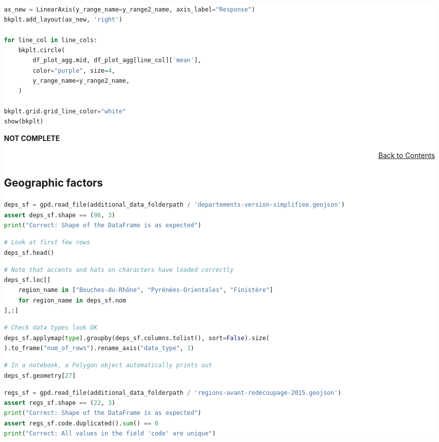 ```python
ax_new = LinearAxis(y_range_name=y_range2_name, axis_label="Response")
bkplt.add_layout(ax_new, 'right')

for line_col in line_cols:
    bkplt.circle(
        df_plot_agg.mid, df_plot_agg[line_col]['mean'], 
        color="purple", size=4,
        y_range_name=y_range2_name,
    )
    
bkplt.grid.grid_line_color="white"
show(bkplt)
```

**NOT COMPLETE**


<div style="text-align: right"><a href="#Contents">Back to Contents</a></div>

## Geographic factors

```python
deps_sf = gpd.read_file(additional_data_folderpath / 'departements-version-simplifiee.geojson')
assert deps_sf.shape == (96, 3)
print("Correct: Shape of the DataFrame is as expected")
```

```python
# Look at first few rows
deps_sf.head()
```

```python
# Note that accents and hats on characters have loaded correctly
deps_sf.loc[[
    region_name in ["Bouches-du-Rhône", "Pyrénées-Orientales", "Finistère"] 
    for region_name in deps_sf.nom
],:]
```

```python
# Check data types look OK
deps_sf.applymap(type).groupby(deps_sf.columns.tolist(), sort=False).size(
).to_frame("num_of_rows").rename_axis("data_type", 1)
```

```python
# In a notebook, a Polygon object automatically prints out
deps_sf.geometry[27]
```

```python
regs_sf = gpd.read_file(additional_data_folderpath / 'regions-avant-redecoupage-2015.geojson')
assert regs_sf.shape == (22, 3)
print("Correct: Shape of the DataFrame is as expected")
assert regs_sf.code.duplicated().sum() == 0
print("Correct: All values in the field 'code' are unique")
```
